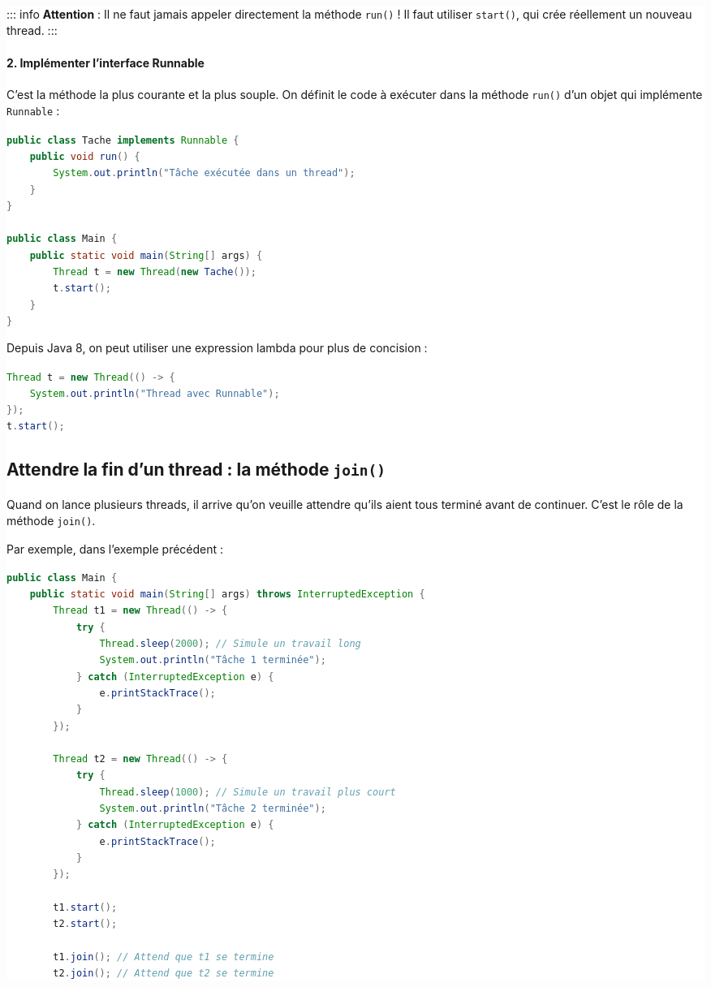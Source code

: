 ::: info
**Attention** : Il ne faut jamais appeler directement la méthode `run()` ! Il faut utiliser `start()`, qui crée réellement un nouveau thread.
:::

#### 2. Implémenter l’interface Runnable

C’est la méthode la plus courante et la plus souple. On définit le code à exécuter dans la méthode `run()` d’un objet qui implémente `Runnable` :

```java
public class Tache implements Runnable {
    public void run() {
        System.out.println("Tâche exécutée dans un thread");
    }
}

public class Main {
    public static void main(String[] args) {
        Thread t = new Thread(new Tache());
        t.start();
    }
}
```

Depuis Java 8, on peut utiliser une expression lambda pour plus de concision :

```java
Thread t = new Thread(() -> {
    System.out.println("Thread avec Runnable");
});
t.start();
```

## Attendre la fin d’un thread : la méthode `join()`

Quand on lance plusieurs threads, il arrive qu’on veuille attendre qu’ils aient tous terminé avant de continuer. C’est le rôle de la méthode `join()`.

Par exemple, dans l’exemple précédent :
```java
public class Main {
    public static void main(String[] args) throws InterruptedException {
        Thread t1 = new Thread(() -> {
            try {
                Thread.sleep(2000); // Simule un travail long
                System.out.println("Tâche 1 terminée");
            } catch (InterruptedException e) {
                e.printStackTrace();
            }
        });

        Thread t2 = new Thread(() -> {
            try {
                Thread.sleep(1000); // Simule un travail plus court
                System.out.println("Tâche 2 terminée");
            } catch (InterruptedException e) {
                e.printStackTrace();
            }
        });

        t1.start();
        t2.start();

        t1.join(); // Attend que t1 se termine
        t2.join(); // Attend que t2 se termine

```